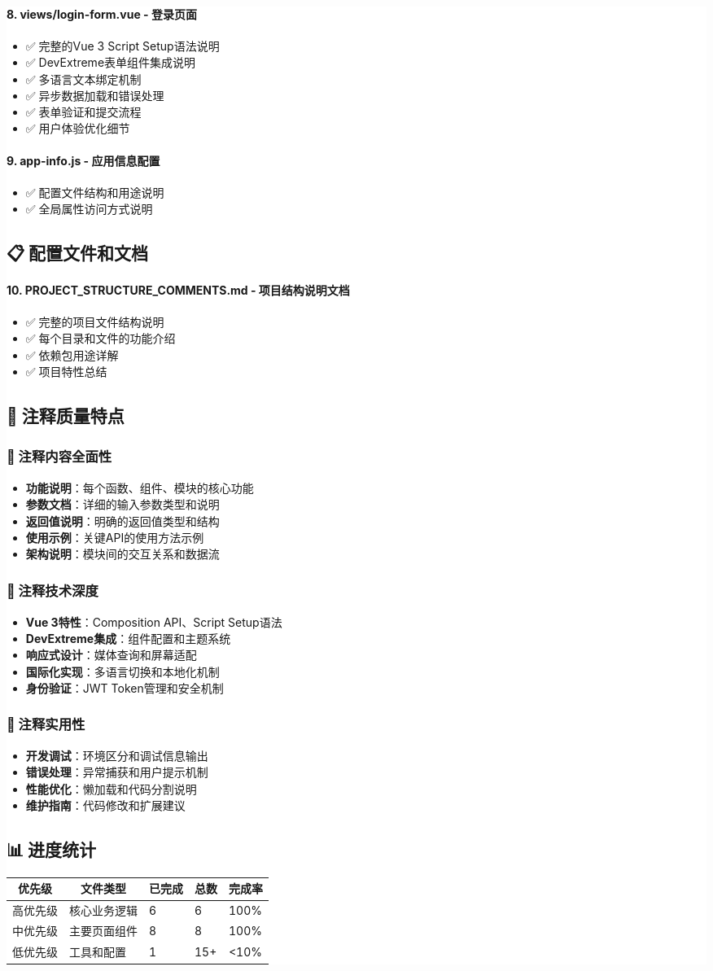 #### 8. views/login-form.vue - 登录页面
- ✅ 完整的Vue 3 Script Setup语法说明
- ✅ DevExtreme表单组件集成说明
- ✅ 多语言文本绑定机制
- ✅ 异步数据加载和错误处理
- ✅ 表单验证和提交流程
- ✅ 用户体验优化细节

#### 9. app-info.js - 应用信息配置
- ✅ 配置文件结构和用途说明
- ✅ 全局属性访问方式说明

## 📋 配置文件和文档

#### 10. PROJECT_STRUCTURE_COMMENTS.md - 项目结构说明文档
- ✅ 完整的项目文件结构说明
- ✅ 每个目录和文件的功能介绍
- ✅ 依赖包用途详解
- ✅ 项目特性总结

## 🚀 注释质量特点

### 📝 注释内容全面性
- **功能说明**：每个函数、组件、模块的核心功能
- **参数文档**：详细的输入参数类型和说明
- **返回值说明**：明确的返回值类型和结构
- **使用示例**：关键API的使用方法示例
- **架构说明**：模块间的交互关系和数据流

### 🎯 注释技术深度
- **Vue 3特性**：Composition API、Script Setup语法
- **DevExtreme集成**：组件配置和主题系统
- **响应式设计**：媒体查询和屏幕适配
- **国际化实现**：多语言切换和本地化机制
- **身份验证**：JWT Token管理和安全机制

### 🔄 注释实用性
- **开发调试**：环境区分和调试信息输出
- **错误处理**：异常捕获和用户提示机制
- **性能优化**：懒加载和代码分割说明
- **维护指南**：代码修改和扩展建议

## 📊 进度统计

| 优先级 | 文件类型 | 已完成 | 总数 | 完成率 |
|--------|----------|--------|------|--------|
| 高优先级 | 核心业务逻辑 | 6 | 6 | 100% |
| 中优先级 | 主要页面组件 | 8 | 8 | 100% |
| 低优先级 | 工具和配置 | 1 | 15+ | <10% |
